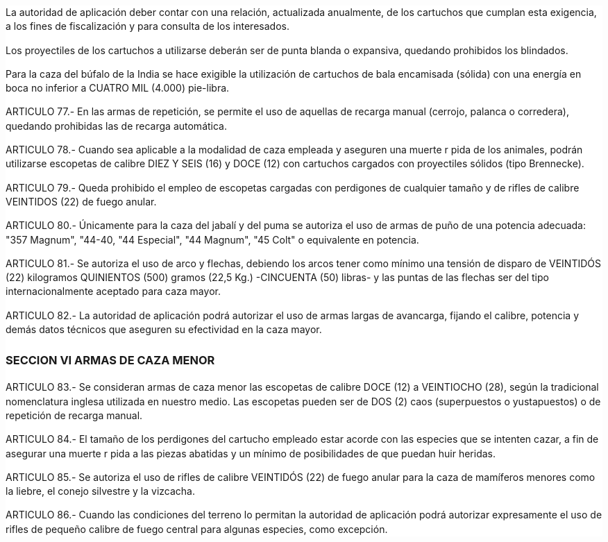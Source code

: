 La  autoridad  de  aplicación  deber   contar   con  una  relación, actualizada   anualmente,  de  los  cartuchos  que  cumplan    esta exigencia, a los  fines  de  fiscalización  y  para consulta de los interesados.

Los proyectiles de los cartuchos a utilizarse deberán  ser de punta blanda   o  expansiva,  quedando  prohibidos  los  blindados.

Para la caza del búfalo de la India se hace exigible la utilización  de  cartuchos  de  bala  encamisada  (sólida)  con una energía  en  boca  no  inferior  a  CUATRO  MIL  (4.000) pie-libra.

<a id="77"></a>
ARTICULO 77.- En las armas de repetición, se permite el uso de aquellas    de  recarga  manual  (cerrojo,  palanca  o  corredera), quedando prohibidas las de recarga automática.

<a id="78"></a>
ARTICULO  78.-  Cuando  sea  aplicable  a la modalidad de caza empleada  y  aseguren  una  muerte  r pida de los animales,  podrán utilizarse escopetas de calibre DIEZ  Y  SEIS  (16) y DOCE (12) con cartuchos  cargados  con  proyectiles  sólidos  (tipo   Brennecke).

<a id="79"></a>
ARTICULO  79.- Queda prohibido el empleo de escopetas cargadas con  perdigones  de   cualquier  tamaño  y  de  rifles  de  calibre VEINTIDOS (22) de fuego anular.

<a id="80"></a>
ARTICULO 80.- Únicamente para la caza del jabalí y del puma se autoriza  el  uso  de  armas de puño de una potencia adecuada: "357 Magnum",  "44-40,  "44  Especial",    "44   Magnum",  "45  Colt"  o equivalente en potencia.

<a id="81"></a>
ARTICULO  81.-  Se autoriza el uso de arco y flechas, debiendo los arcos tener como mínimo  una  tensión  de  disparo de VEINTIDÓS (22) kilogramos QUINIENTOS (500) gramos (22,5 Kg.)  -CINCUENTA (50) libras- y las puntas de las flechas ser del tipo internacionalmente aceptado para caza mayor.

<a id="82"></a>
ARTICULO 82.- La autoridad de aplicación podrá autorizar el uso de armas  largas de avancarga, fijando el calibre, potencia y demás datos técnicos  que  aseguren  su  efectividad  en  la  caza mayor.

### SECCION VI ARMAS DE CAZA MENOR

<a id="83"></a>
ARTICULO  83.- Se consideran armas de caza menor las escopetas de calibre DOCE  (12)  a  VEINTIOCHO  (28),  según  la  tradicional nomenclatura  inglesa  utilizada  en  nuestro  medio. Las escopetas pueden  ser  de  DOS (2) caos (superpuestos o yustapuestos)  o  de repetición de recarga manual.

<a id="84"></a>
ARTICULO 84.- El tamaño de los perdigones del cartucho empleado estar   acorde  con  las  especies  que se intenten cazar, a fin de asegurar una muerte r pida a las piezas  abatidas  y  un  mínimo de posibilidades de que puedan huir heridas.

<a id="85"></a>
ARTICULO 85.- Se autoriza el uso de rifles de calibre VEINTIDÓS (22)  de  fuego  anular  para  la caza de mamíferos menores como la liebre, el conejo silvestre y la vizcacha.

<a id="86"></a>
ARTICULO 86.- Cuando las condiciones del terreno lo permitan la autoridad  de  aplicación  podrá  autorizar  expresamente el uso de rifles de pequeño calibre de fuego central para  algunas  especies, como excepción.
